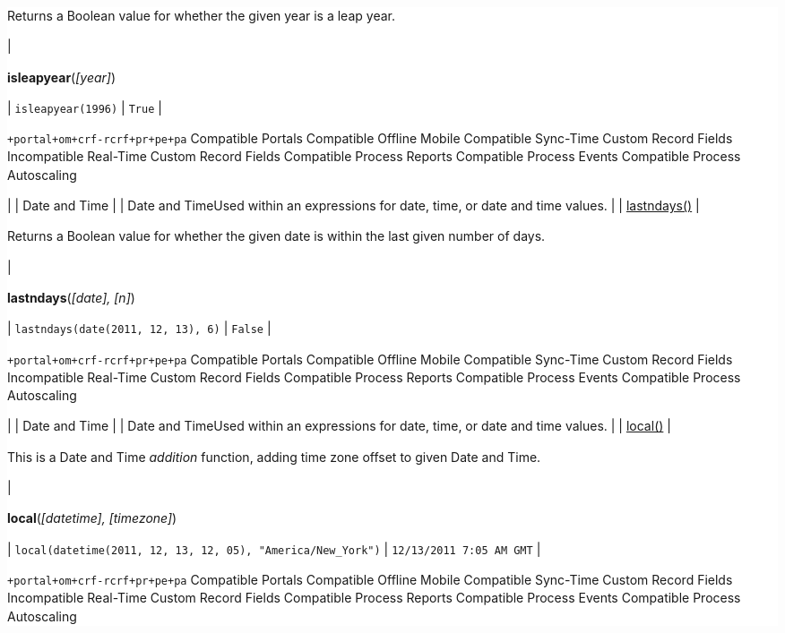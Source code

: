 Returns a Boolean value for whether the given year is a leap year.

 |

**isleapyear**(_\[year\]_)

 | `isleapyear(1996)` | `True` |

`+portal+om+crf-rcrf+pr+pe+pa` Compatible Portals
Compatible Offline Mobile
Compatible Sync-Time Custom Record Fields
Incompatible Real-Time Custom Record Fields
Compatible Process Reports
Compatible Process Events
Compatible Process Autoscaling

 |
| Date and Time |  | Date and TimeUsed within an expressions for date, time, or date and time values. |  | [lastndays()](/suite/help/25.3/fnc_date_and_time_lastndays.html) |

Returns a Boolean value for whether the given date is within the last given number of days.

 |

**lastndays**(_\[date\], \[n\]_)

 | `lastndays(date(2011, 12, 13), 6)` | `False` |

`+portal+om+crf-rcrf+pr+pe+pa` Compatible Portals
Compatible Offline Mobile
Compatible Sync-Time Custom Record Fields
Incompatible Real-Time Custom Record Fields
Compatible Process Reports
Compatible Process Events
Compatible Process Autoscaling

 |
| Date and Time |  | Date and TimeUsed within an expressions for date, time, or date and time values. |  | [local()](/suite/help/25.3/fnc_date_and_time_local.html) |

This is a Date and Time _addition_ function, adding time zone offset to given Date and Time.

 |

**local**(_\[datetime\], \[timezone\]_)

 | `local(datetime(2011, 12, 13, 12, 05), "America/New_York")` | `12/13/2011 7:05 AM GMT` |

`+portal+om+crf-rcrf+pr+pe+pa` Compatible Portals
Compatible Offline Mobile
Compatible Sync-Time Custom Record Fields
Incompatible Real-Time Custom Record Fields
Compatible Process Reports
Compatible Process Events
Compatible Process Autoscaling
